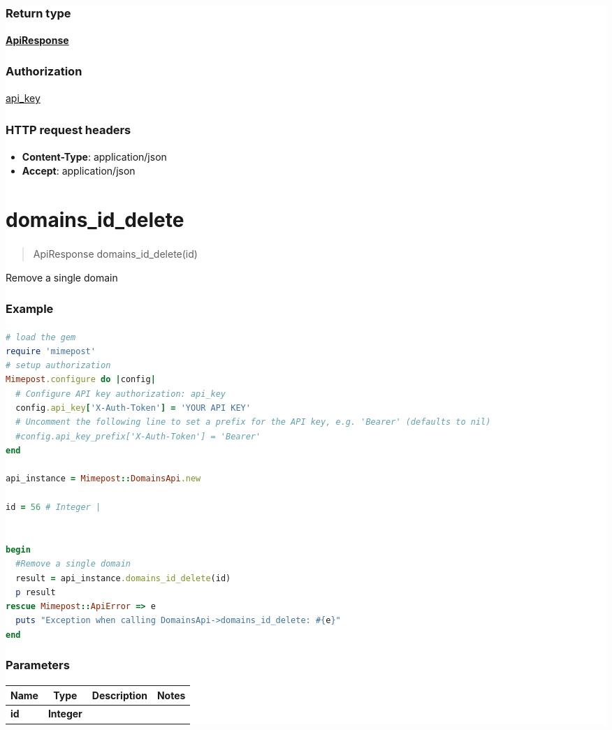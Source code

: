 ### Return type

[**ApiResponse**](ApiResponse.md)

### Authorization

[api_key](../README.md#api_key)

### HTTP request headers

 - **Content-Type**: application/json
 - **Accept**: application/json



# **domains_id_delete**
> ApiResponse domains_id_delete(id)

Remove a single domain

### Example
```ruby
# load the gem
require 'mimepost'
# setup authorization
Mimepost.configure do |config|
  # Configure API key authorization: api_key
  config.api_key['X-Auth-Token'] = 'YOUR API KEY'
  # Uncomment the following line to set a prefix for the API key, e.g. 'Bearer' (defaults to nil)
  #config.api_key_prefix['X-Auth-Token'] = 'Bearer'
end

api_instance = Mimepost::DomainsApi.new

id = 56 # Integer | 


begin
  #Remove a single domain
  result = api_instance.domains_id_delete(id)
  p result
rescue Mimepost::ApiError => e
  puts "Exception when calling DomainsApi->domains_id_delete: #{e}"
end
```

### Parameters

Name | Type | Description  | Notes
------------- | ------------- | ------------- | -------------
 **id** | **Integer**|  | 
